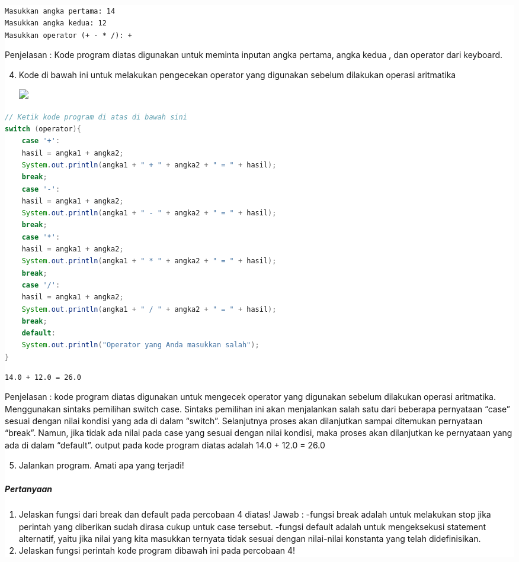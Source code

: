     Masukkan angka pertama: 14
    Masukkan angka kedua: 12
    Masukkan operator (+ - * /): +


Penjelasan : Kode program diatas digunakan untuk meminta inputan angka pertama, angka kedua , dan operator dari keyboard.

4. Kode di bawah ini untuk melakukan pengecekan operator yang digunakan sebelum dilakukan operasi aritmatika

    ![](images/12.png)


```Java
// Ketik kode program di atas di bawah sini
switch (operator){
    case '+':
    hasil = angka1 + angka2;
    System.out.println(angka1 + " + " + angka2 + " = " + hasil);
    break;
    case '-':
    hasil = angka1 + angka2;
    System.out.println(angka1 + " - " + angka2 + " = " + hasil);
    break;
    case '*':
    hasil = angka1 + angka2;
    System.out.println(angka1 + " * " + angka2 + " = " + hasil);
    break;
    case '/':
    hasil = angka1 + angka2;
    System.out.println(angka1 + " / " + angka2 + " = " + hasil);
    break;
    default:
    System.out.println("Operator yang Anda masukkan salah");
}
```

    14.0 + 12.0 = 26.0


Penjelasan : kode program diatas digunakan untuk mengecek operator yang digunakan sebelum dilakukan operasi aritmatika. Menggunakan sintaks pemilihan switch case. Sintaks pemilihan ini akan menjalankan salah satu dari beberapa pernyataan “case” sesuai dengan nilai kondisi yang ada di dalam “switch”. Selanjutnya proses akan dilanjutkan sampai ditemukan pernyataan “break”. Namun, jika tidak ada nilai pada case yang sesuai dengan nilai kondisi, maka proses akan dilanjutkan ke pernyataan yang ada di dalam “default”. output pada kode program diatas adalah 14.0 + 12.0 = 26.0

5. Jalankan program. Amati apa yang terjadi!

##### Pertanyaan
1. Jelaskan fungsi dari break dan default pada percobaan 4 diatas!
   Jawab : 
   -fungsi break adalah untuk melakukan stop jika perintah yang diberikan sudah dirasa cukup untuk case tersebut.
   -fungsi default adalah untuk mengeksekusi statement alternatif, yaitu jika nilai yang kita masukkan ternyata tidak sesuai  dengan nilai-nilai konstanta yang telah didefinisikan.
2. Jelaskan fungsi perintah kode program dibawah ini pada percobaan 4!
